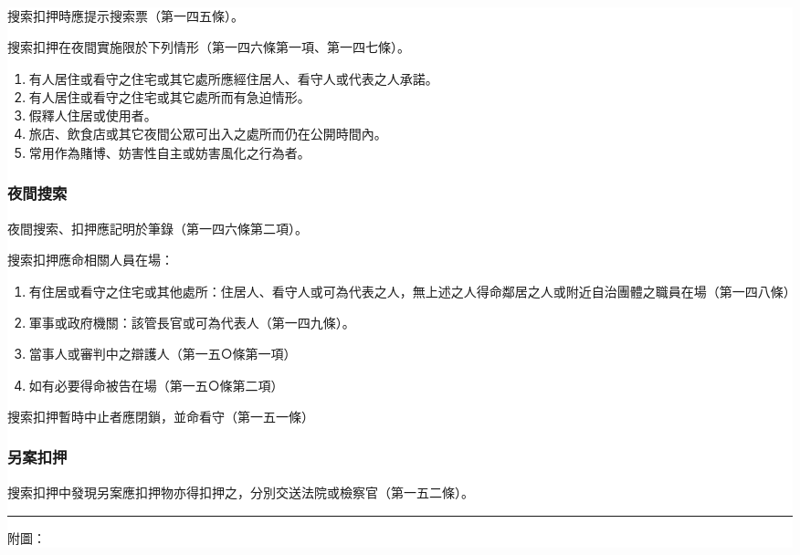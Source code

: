 搜索扣押時應提示搜索票（第一四五條）。

搜索扣押在夜間實施限於下列情形（第一四六條第一項、第一四七條）。 

1. 有人居住或看守之住宅或其它處所應經住居人、看守人或代表之人承諾。
2. 有人居住或看守之住宅或其它處所而有急迫情形。
3. 假釋人住居或使用者。
4. 旅店、飲食店或其它夜間公眾可出入之處所而仍在公開時間內。
5. 常用作為賭博、妨害性自主或妨害風化之行為者。

### 夜間搜索

夜間搜索、扣押應記明於筆錄（第一四六條第二項）。

搜索扣押應命相關人員在場：

1. 有住居或看守之住宅或其他處所：住居人、看守人或可為代表之人，無上述之人得命鄰居之人或附近自治團體之職員在場（第一四八條）

2. 軍事或政府機關：該管長官或可為代表人（第一四九條）。

3. 當事人或審判中之辯護人（第一五○條第一項）

4. 如有必要得命被告在場（第一五○條第二項）

搜索扣押暫時中止者應閉鎖，並命看守（第一五一條）

### 另案扣押

搜索扣押中發現另案應扣押物亦得扣押之，分別交送法院或檢察官（第一五二條）。

---

附圖：
